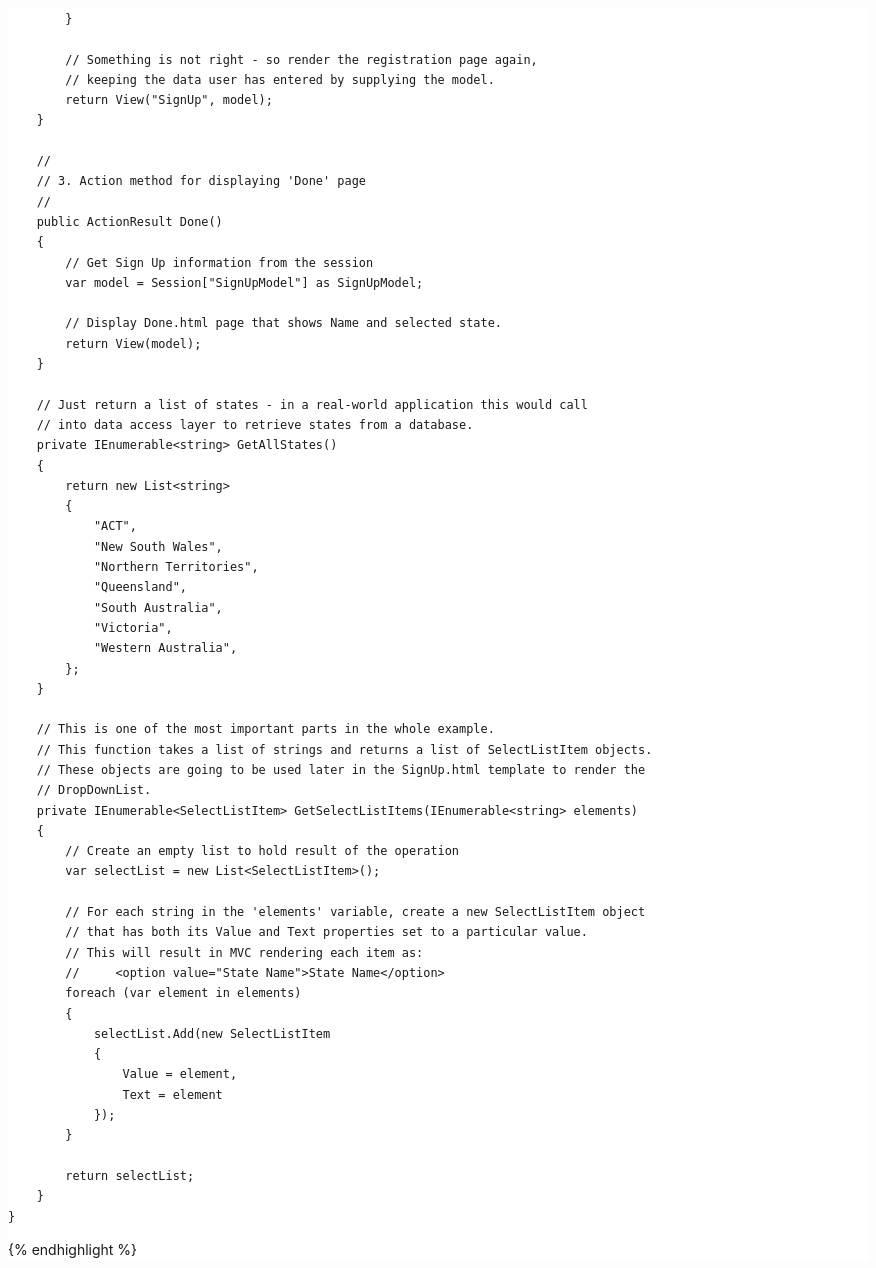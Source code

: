             }

            // Something is not right - so render the registration page again,
            // keeping the data user has entered by supplying the model.
            return View("SignUp", model);
        }

        //
        // 3. Action method for displaying 'Done' page
        //
        public ActionResult Done()
        {
            // Get Sign Up information from the session
            var model = Session["SignUpModel"] as SignUpModel;

            // Display Done.html page that shows Name and selected state.
            return View(model);
        }

        // Just return a list of states - in a real-world application this would call
        // into data access layer to retrieve states from a database.
        private IEnumerable<string> GetAllStates()
        {
            return new List<string>
            {
                "ACT",
                "New South Wales",
                "Northern Territories",
                "Queensland",
                "South Australia",
                "Victoria",
                "Western Australia",
            };
        }

        // This is one of the most important parts in the whole example.
        // This function takes a list of strings and returns a list of SelectListItem objects.
        // These objects are going to be used later in the SignUp.html template to render the
        // DropDownList.
        private IEnumerable<SelectListItem> GetSelectListItems(IEnumerable<string> elements)
        {
            // Create an empty list to hold result of the operation
            var selectList = new List<SelectListItem>();

            // For each string in the 'elements' variable, create a new SelectListItem object
            // that has both its Value and Text properties set to a particular value.
            // This will result in MVC rendering each item as:
            //     <option value="State Name">State Name</option>
            foreach (var element in elements)
            {
                selectList.Add(new SelectListItem
                {
                    Value = element,
                    Text = element
                });
            }

            return selectList;
        }
    }
{% endhighlight %}
